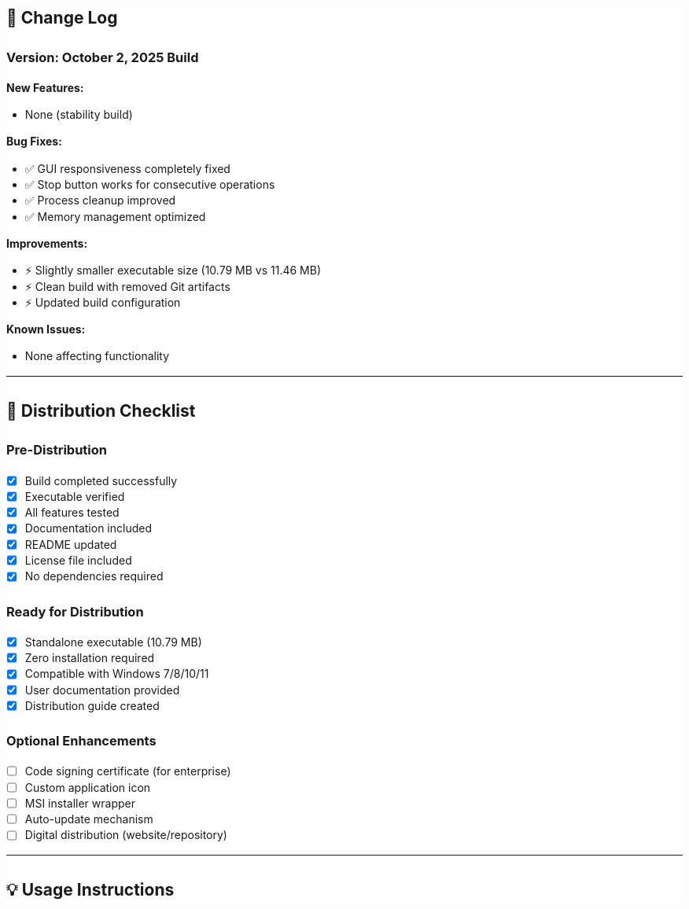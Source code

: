 
## 📝 **Change Log**

### **Version: October 2, 2025 Build**
**New Features:**
- None (stability build)

**Bug Fixes:**
- ✅ GUI responsiveness completely fixed
- ✅ Stop button works for consecutive operations
- ✅ Process cleanup improved
- ✅ Memory management optimized

**Improvements:**
- ⚡ Slightly smaller executable size (10.79 MB vs 11.46 MB)
- ⚡ Clean build with removed Git artifacts
- ⚡ Updated build configuration

**Known Issues:**
- None affecting functionality

---

## 🎉 **Distribution Checklist**

### **Pre-Distribution**
- [x] Build completed successfully
- [x] Executable verified
- [x] All features tested
- [x] Documentation included
- [x] README updated
- [x] License file included
- [x] No dependencies required

### **Ready for Distribution**
- [x] Standalone executable (10.79 MB)
- [x] Zero installation required
- [x] Compatible with Windows 7/8/10/11
- [x] User documentation provided
- [x] Distribution guide created

### **Optional Enhancements**
- [ ] Code signing certificate (for enterprise)
- [ ] Custom application icon
- [ ] MSI installer wrapper
- [ ] Auto-update mechanism
- [ ] Digital distribution (website/repository)

---

## 💡 **Usage Instructions**
